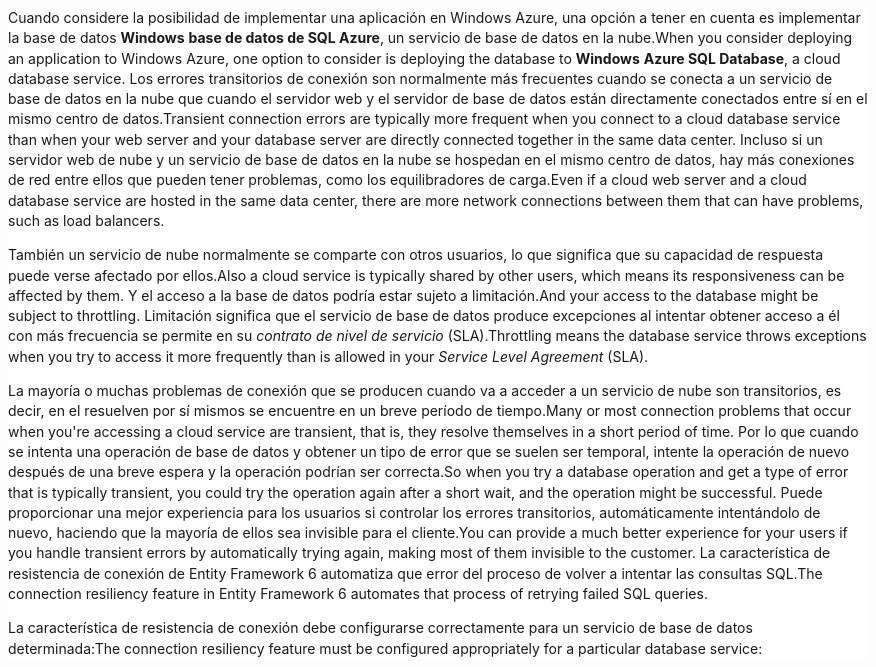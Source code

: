 <span data-ttu-id="6a7d8-123">Cuando considere la posibilidad de implementar una aplicación en Windows Azure, una opción a tener en cuenta es implementar la base de datos **Windows** **base de datos de SQL Azure**, un servicio de base de datos en la nube.</span><span class="sxs-lookup"><span data-stu-id="6a7d8-123">When you consider deploying an application to Windows Azure, one option to consider is deploying the database to **Windows** **Azure SQL Database**, a cloud database service.</span></span> <span data-ttu-id="6a7d8-124">Los errores transitorios de conexión son normalmente más frecuentes cuando se conecta a un servicio de base de datos en la nube que cuando el servidor web y el servidor de base de datos están directamente conectados entre sí en el mismo centro de datos.</span><span class="sxs-lookup"><span data-stu-id="6a7d8-124">Transient connection errors are typically more frequent when you connect to a cloud database service than when your web server and your database server are directly connected together in the same data center.</span></span> <span data-ttu-id="6a7d8-125">Incluso si un servidor web de nube y un servicio de base de datos en la nube se hospedan en el mismo centro de datos, hay más conexiones de red entre ellos que pueden tener problemas, como los equilibradores de carga.</span><span class="sxs-lookup"><span data-stu-id="6a7d8-125">Even if a cloud web server and a cloud database service are hosted in the same data center, there are more network connections between them that can have problems, such as load balancers.</span></span>

<span data-ttu-id="6a7d8-126">También un servicio de nube normalmente se comparte con otros usuarios, lo que significa que su capacidad de respuesta puede verse afectado por ellos.</span><span class="sxs-lookup"><span data-stu-id="6a7d8-126">Also a cloud service is typically shared by other users, which means its responsiveness can be affected by them.</span></span> <span data-ttu-id="6a7d8-127">Y el acceso a la base de datos podría estar sujeto a limitación.</span><span class="sxs-lookup"><span data-stu-id="6a7d8-127">And your access to the database might be subject to throttling.</span></span> <span data-ttu-id="6a7d8-128">Limitación significa que el servicio de base de datos produce excepciones al intentar obtener acceso a él con más frecuencia se permite en su *contrato de nivel de servicio* (SLA).</span><span class="sxs-lookup"><span data-stu-id="6a7d8-128">Throttling means the database service throws exceptions when you try to access it more frequently than is allowed in your *Service Level Agreement* (SLA).</span></span>

<span data-ttu-id="6a7d8-129">La mayoría o muchas problemas de conexión que se producen cuando va a acceder a un servicio de nube son transitorios, es decir, en el resuelven por sí mismos se encuentre en un breve período de tiempo.</span><span class="sxs-lookup"><span data-stu-id="6a7d8-129">Many or most connection problems that occur when you're accessing a cloud service are transient, that is, they resolve themselves in a short period of time.</span></span> <span data-ttu-id="6a7d8-130">Por lo que cuando se intenta una operación de base de datos y obtener un tipo de error que se suelen ser temporal, intente la operación de nuevo después de una breve espera y la operación podrían ser correcta.</span><span class="sxs-lookup"><span data-stu-id="6a7d8-130">So when you try a database operation and get a type of error that is typically transient, you could try the operation again after a short wait, and the operation might be successful.</span></span> <span data-ttu-id="6a7d8-131">Puede proporcionar una mejor experiencia para los usuarios si controlar los errores transitorios, automáticamente intentándolo de nuevo, haciendo que la mayoría de ellos sea invisible para el cliente.</span><span class="sxs-lookup"><span data-stu-id="6a7d8-131">You can provide a much better experience for your users if you handle transient errors by automatically trying again, making most of them invisible to the customer.</span></span> <span data-ttu-id="6a7d8-132">La característica de resistencia de conexión de Entity Framework 6 automatiza que error del proceso de volver a intentar las consultas SQL.</span><span class="sxs-lookup"><span data-stu-id="6a7d8-132">The connection resiliency feature in Entity Framework 6 automates that process of retrying failed SQL queries.</span></span>

<span data-ttu-id="6a7d8-133">La característica de resistencia de conexión debe configurarse correctamente para un servicio de base de datos determinada:</span><span class="sxs-lookup"><span data-stu-id="6a7d8-133">The connection resiliency feature must be configured appropriately for a particular database service:</span></span>
